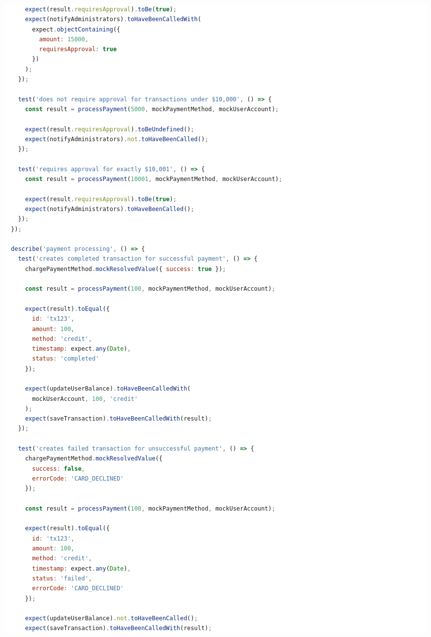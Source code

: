```javascript
      expect(result.requiresApproval).toBe(true);
      expect(notifyAdministrators).toHaveBeenCalledWith(
        expect.objectContaining({
          amount: 15000,
          requiresApproval: true
        })
      );
    });

    test('does not require approval for transactions under $10,000', () => {
      const result = processPayment(5000, mockPaymentMethod, mockUserAccount);

      expect(result.requiresApproval).toBeUndefined();
      expect(notifyAdministrators).not.toHaveBeenCalled();
    });

    test('requires approval for exactly $10,001', () => {
      const result = processPayment(10001, mockPaymentMethod, mockUserAccount);

      expect(result.requiresApproval).toBe(true);
      expect(notifyAdministrators).toHaveBeenCalled();
    });
  });

  describe('payment processing', () => {
    test('creates completed transaction for successful payment', () => {
      chargePaymentMethod.mockResolvedValue({ success: true });

      const result = processPayment(100, mockPaymentMethod, mockUserAccount);

      expect(result).toEqual({
        id: 'tx123',
        amount: 100,
        method: 'credit',
        timestamp: expect.any(Date),
        status: 'completed'
      });

      expect(updateUserBalance).toHaveBeenCalledWith(
        mockUserAccount, 100, 'credit'
      );
      expect(saveTransaction).toHaveBeenCalledWith(result);
    });

    test('creates failed transaction for unsuccessful payment', () => {
      chargePaymentMethod.mockResolvedValue({
        success: false,
        errorCode: 'CARD_DECLINED'
      });

      const result = processPayment(100, mockPaymentMethod, mockUserAccount);

      expect(result).toEqual({
        id: 'tx123',
        amount: 100,
        method: 'credit',
        timestamp: expect.any(Date),
        status: 'failed',
        errorCode: 'CARD_DECLINED'
      });

      expect(updateUserBalance).not.toHaveBeenCalled();
      expect(saveTransaction).toHaveBeenCalledWith(result);
```
